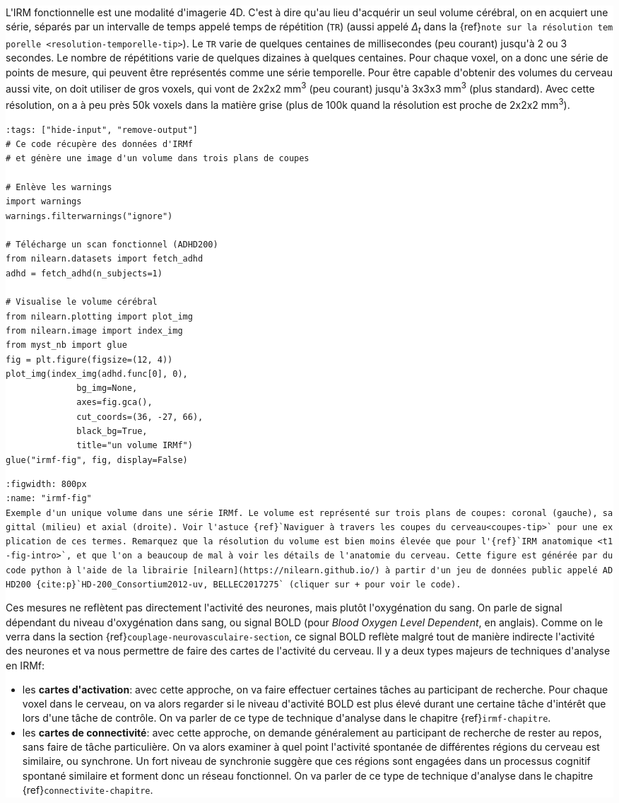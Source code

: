 L'IRM fonctionnelle est une modalité d'imagerie 4D. C'est à dire qu'au lieu d'acquérir un seul volume cérébral, on en acquiert une série, séparés par un intervalle de temps appelé temps de répétition (`TR`) (aussi appelé $\Delta_t$ dans la {ref}`note sur la résolution temporelle <resolution-temporelle-tip>`). Le `TR` varie de quelques centaines de millisecondes (peu courant) jusqu'à 2 ou 3 secondes. Le nombre de répétitions varie de quelques dizaines à quelques centaines. Pour chaque voxel, on a donc une série de points de mesure, qui peuvent être représentés comme une série temporelle. Pour être capable d'obtenir des volumes du cerveau aussi vite, on doit utiliser de gros voxels, qui vont de 2x2x2 mm$^3$ (peu courant) jusqu'à 3x3x3 mm$^3$ (plus standard). Avec cette résolution, on a à peu près 50k voxels dans la matière grise (plus de 100k quand la résolution est proche de 2x2x2 mm$^3$).

```{code-cell} ipython 3
:tags: ["hide-input", "remove-output"]
# Ce code récupère des données d'IRMf
# et génère une image d'un volume dans trois plans de coupes

# Enlève les warnings
import warnings
warnings.filterwarnings("ignore")

# Télécharge un scan fonctionnel (ADHD200)
from nilearn.datasets import fetch_adhd
adhd = fetch_adhd(n_subjects=1)

# Visualise le volume cérébral
from nilearn.plotting import plot_img
from nilearn.image import index_img
from myst_nb import glue
fig = plt.figure(figsize=(12, 4))
plot_img(index_img(adhd.func[0], 0),
              bg_img=None,
              axes=fig.gca(),
              cut_coords=(36, -27, 66),
              black_bg=True,
              title="un volume IRMf")
glue("irmf-fig", fig, display=False)
```

```{glue:figure} irmf-fig
:figwidth: 800px
:name: "irmf-fig"
Exemple d'un unique volume dans une série IRMf. Le volume est représenté sur trois plans de coupes: coronal (gauche), sagittal (milieu) et axial (droite). Voir l'astuce {ref}`Naviguer à travers les coupes du cerveau<coupes-tip>` pour une explication de ces termes. Remarquez que la résolution du volume est bien moins élevée que pour l'{ref}`IRM anatomique <t1-fig-intro>`, et que l'on a beaucoup de mal à voir les détails de l'anatomie du cerveau. Cette figure est générée par du code python à l'aide de la librairie [nilearn](https://nilearn.github.io/) à partir d'un jeu de données public appelé ADHD200 {cite:p}`HD-200_Consortium2012-uv, BELLEC2017275` (cliquer sur + pour voir le code).
```

Ces mesures ne reflètent pas directement l'activité des neurones, mais plutôt l'oxygénation du sang. On parle de signal dépendant du niveau d'oxygénation dans sang, ou signal BOLD (pour *Blood Oxygen Level Dependent*, en anglais). Comme on le verra dans la section {ref}`couplage-neurovasculaire-section`, ce signal BOLD reflète malgré tout de manière indirecte l'activité des neurones et va nous permettre de faire des cartes de l'activité du cerveau. Il y a deux types majeurs de techniques d'analyse en IRMf:
 * les **cartes d'activation**: avec cette approche, on va faire effectuer certaines tâches au participant de recherche. Pour chaque voxel dans le cerveau, on va alors regarder si le niveau d'activité BOLD est plus élevé durant une certaine tâche d'intérêt que lors d'une tâche de contrôle. On va parler de ce type de technique d'analyse dans le chapitre {ref}`irmf-chapitre`.
 * les **cartes de connectivité**: avec cette approche, on demande généralement au participant de recherche de rester au repos, sans faire de tâche particulière. On va alors examiner à quel point l'activité spontanée de différentes régions du cerveau est similaire, ou synchrone. Un fort niveau de synchronie suggère que ces régions sont engagées dans un processus cognitif spontané similaire et forment donc un réseau fonctionnel. On va parler de ce type de technique d'analyse dans le chapitre {ref}`connectivite-chapitre`.